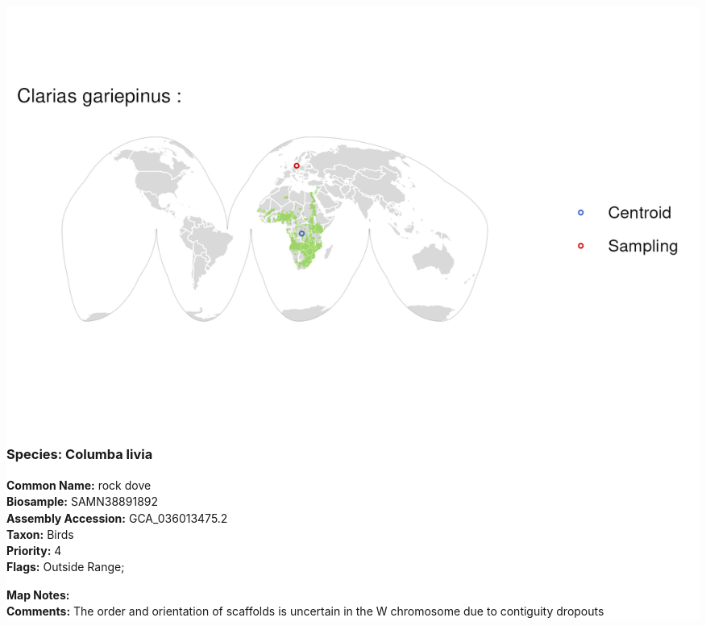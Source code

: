 ![](../species/Clarias_gariepinus/Clarias_gariepinus_distribution_map.png)

### Species: Columba livia

**Common Name:** rock dove\
**Biosample:** SAMN38891892\
**Assembly Accession:** GCA_036013475.2\
**Taxon:** Birds\
**Priority:** 4\
**Flags:** Outside Range;

**Map Notes:**\
**Comments:** The order and orientation of scaffolds is uncertain in the
W chromosome due to contiguity dropouts
